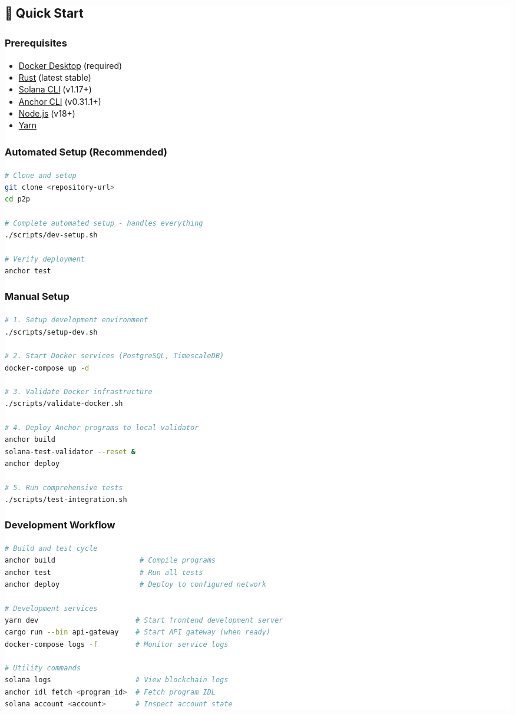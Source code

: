 ## 🚀 Quick Start

### Prerequisites

- [Docker Desktop](https://www.docker.com/products/docker-desktop/) (required)
- [Rust](https://rustup.rs/) (latest stable)
- [Solana CLI](https://docs.solana.com/cli/install-solana-cli-tools) (v1.17+)
- [Anchor CLI](https://www.anchor-lang.com/docs/installation) (v0.31.1+)
- [Node.js](https://nodejs.org/) (v18+)
- [Yarn](https://yarnpkg.com/)

### Automated Setup (Recommended)

```bash
# Clone and setup
git clone <repository-url>
cd p2p

# Complete automated setup - handles everything
./scripts/dev-setup.sh

# Verify deployment
anchor test
```

### Manual Setup

```bash
# 1. Setup development environment
./scripts/setup-dev.sh

# 2. Start Docker services (PostgreSQL, TimescaleDB)
docker-compose up -d

# 3. Validate Docker infrastructure
./scripts/validate-docker.sh

# 4. Deploy Anchor programs to local validator
anchor build
solana-test-validator --reset &
anchor deploy

# 5. Run comprehensive tests
./scripts/test-integration.sh
```

### Development Workflow

```bash
# Build and test cycle
anchor build                    # Compile programs
anchor test                     # Run all tests
anchor deploy                   # Deploy to configured network

# Development services
yarn dev                       # Start frontend development server
cargo run --bin api-gateway    # Start API gateway (when ready)
docker-compose logs -f         # Monitor service logs

# Utility commands
solana logs                    # View blockchain logs
anchor idl fetch <program_id>  # Fetch program IDL
solana account <account>       # Inspect account state
```
